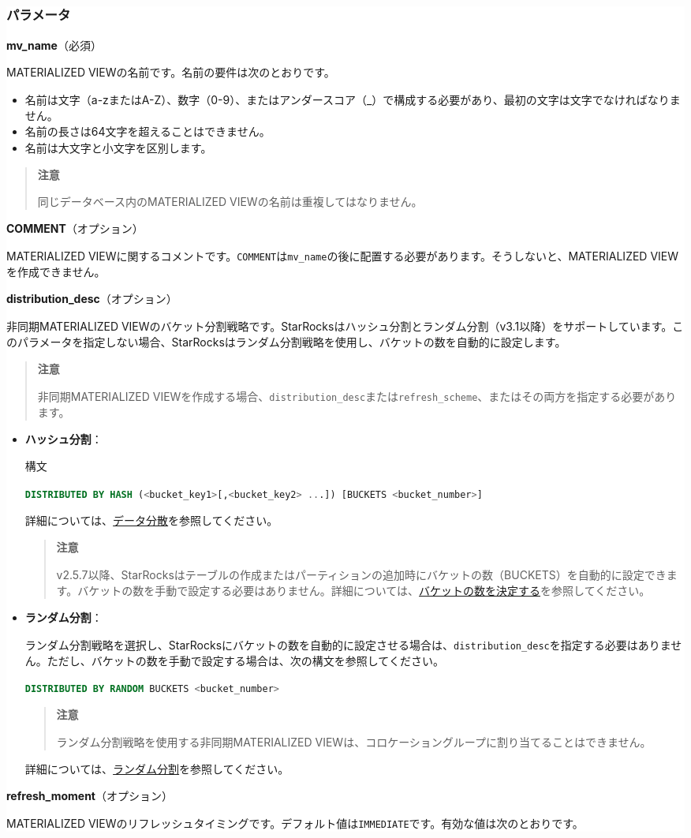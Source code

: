 ### パラメータ

**mv_name**（必須）

MATERIALIZED VIEWの名前です。名前の要件は次のとおりです。

- 名前は文字（a-zまたはA-Z）、数字（0-9）、またはアンダースコア（_）で構成する必要があり、最初の文字は文字でなければなりません。
- 名前の長さは64文字を超えることはできません。
- 名前は大文字と小文字を区別します。

> **注意**
>
> 同じデータベース内のMATERIALIZED VIEWの名前は重複してはなりません。

**COMMENT**（オプション）

MATERIALIZED VIEWに関するコメントです。`COMMENT`は`mv_name`の後に配置する必要があります。そうしないと、MATERIALIZED VIEWを作成できません。

**distribution_desc**（オプション）

非同期MATERIALIZED VIEWのバケット分割戦略です。StarRocksはハッシュ分割とランダム分割（v3.1以降）をサポートしています。このパラメータを指定しない場合、StarRocksはランダム分割戦略を使用し、バケットの数を自動的に設定します。

> **注意**
>
> 非同期MATERIALIZED VIEWを作成する場合、`distribution_desc`または`refresh_scheme`、またはその両方を指定する必要があります。

- **ハッシュ分割**：

  構文

  ```SQL
  DISTRIBUTED BY HASH (<bucket_key1>[,<bucket_key2> ...]) [BUCKETS <bucket_number>]
  ```

  詳細については、[データ分散](../../../table_design/Data_distribution.md#data-distribution)を参照してください。

  > **注意**
  >
  > v2.5.7以降、StarRocksはテーブルの作成またはパーティションの追加時にバケットの数（BUCKETS）を自動的に設定できます。バケットの数を手動で設定する必要はありません。詳細については、[バケットの数を決定する](../../../table_design/Data_distribution.md#determine-the-number-of-buckets)を参照してください。

- **ランダム分割**：

  ランダム分割戦略を選択し、StarRocksにバケットの数を自動的に設定させる場合は、`distribution_desc`を指定する必要はありません。ただし、バケットの数を手動で設定する場合は、次の構文を参照してください。

  ```SQL
  DISTRIBUTED BY RANDOM BUCKETS <bucket_number>
  ```

  > **注意**
  >
  > ランダム分割戦略を使用する非同期MATERIALIZED VIEWは、コロケーショングループに割り当てることはできません。

  詳細については、[ランダム分割](../../../table_design/Data_distribution.md#random-bucketing-since-v31)を参照してください。

**refresh_moment**（オプション）

MATERIALIZED VIEWのリフレッシュタイミングです。デフォルト値は`IMMEDIATE`です。有効な値は次のとおりです。
